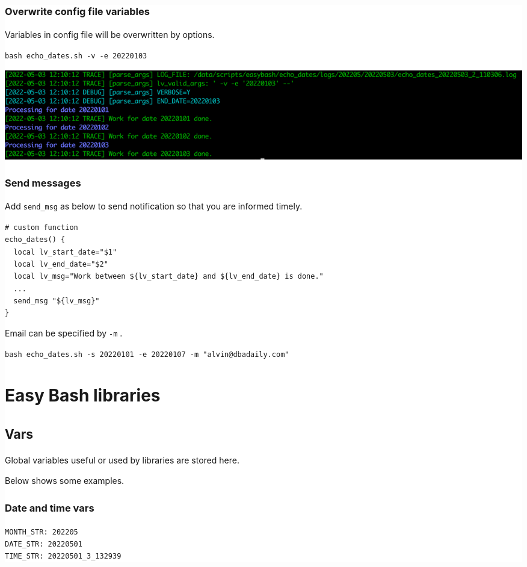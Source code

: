 ### Overwrite config file variables

Variables in config file will be overwritten by options.

```
bash echo_dates.sh -v -e 20220103
```

![image-20220503121208240](images/image-20220503121208240.png)

### Send messages

Add `send_msg` as below to send notification so that you are informed timely.

```
# custom function
echo_dates() {
  local lv_start_date="$1"
  local lv_end_date="$2"
  local lv_msg="Work between ${lv_start_date} and ${lv_end_date} is done."
  ...
  send_msg "${lv_msg}"
}
```

Email can be specified by `-m` .

```
bash echo_dates.sh -s 20220101 -e 20220107 -m "alvin@dbadaily.com"
```

# Easy Bash libraries

## Vars

Global variables useful or used by libraries are stored here.

Below shows some examples.

### Date and time vars

```
MONTH_STR: 202205
DATE_STR: 20220501
TIME_STR: 20220501_3_132939
```
